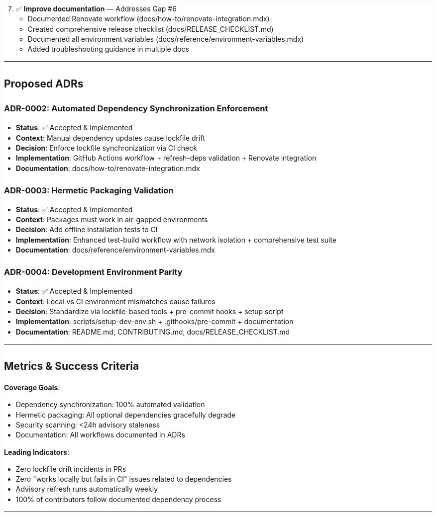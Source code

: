 7. ✅ **Improve documentation** — Addresses Gap #6
   - Documented Renovate workflow (docs/how-to/renovate-integration.mdx)
   - Created comprehensive release checklist (docs/RELEASE_CHECKLIST.md)
   - Documented all environment variables (docs/reference/environment-variables.mdx)
   - Added troubleshooting guidance in multiple docs

---

## Proposed ADRs

### ADR-0002: Automated Dependency Synchronization Enforcement
- **Status**: ✅ Accepted & Implemented
- **Context**: Manual dependency updates cause lockfile drift
- **Decision**: Enforce lockfile synchronization via CI check
- **Implementation**: GitHub Actions workflow + refresh-deps validation + Renovate integration
- **Documentation**: docs/how-to/renovate-integration.mdx

### ADR-0003: Hermetic Packaging Validation  
- **Status**: ✅ Accepted & Implemented
- **Context**: Packages must work in air-gapped environments
- **Decision**: Add offline installation tests to CI
- **Implementation**: Enhanced test-build workflow with network isolation + comprehensive test suite
- **Documentation**: docs/reference/environment-variables.mdx

### ADR-0004: Development Environment Parity
- **Status**: ✅ Accepted & Implemented
- **Context**: Local vs CI environment mismatches cause failures
- **Decision**: Standardize via lockfile-based tools + pre-commit hooks + setup script
- **Implementation**: scripts/setup-dev-env.sh + .githooks/pre-commit + documentation
- **Documentation**: README.md, CONTRIBUTING.md, docs/RELEASE_CHECKLIST.md

---

## Metrics & Success Criteria

**Coverage Goals**:
- Dependency synchronization: 100% automated validation
- Hermetic packaging: All optional dependencies gracefully degrade
- Security scanning: <24h advisory staleness
- Documentation: All workflows documented in ADRs

**Leading Indicators**:
- Zero lockfile drift incidents in PRs
- Zero "works locally but fails in CI" issues related to dependencies
- Advisory refresh runs automatically weekly
- 100% of contributors follow documented dependency process

---
